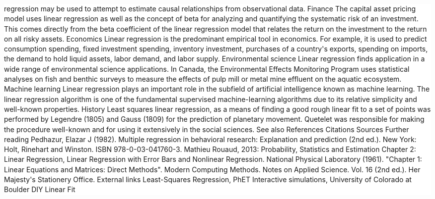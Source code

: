regression may be used to attempt to estimate causal relationships from
observational data. Finance The capital asset pricing model uses linear
regression as well as the concept of beta for analyzing and quantifying
the systematic risk of an investment. This comes directly from the beta
coefficient of the linear regression model that relates the return on
the investment to the return on all risky assets. Economics Linear
regression is the predominant empirical tool in economics. For example,
it is used to predict consumption spending, fixed investment spending,
inventory investment, purchases of a country\'s exports, spending on
imports, the demand to hold liquid assets, labor demand, and labor
supply. Environmental science Linear regression finds application in a
wide range of environmental science applications. In Canada, the
Environmental Effects Monitoring Program uses statistical analyses on
fish and benthic surveys to measure the effects of pulp mill or metal
mine effluent on the aquatic ecosystem. Machine learning Linear
regression plays an important role in the subfield of artificial
intelligence known as machine learning. The linear regression algorithm
is one of the fundamental supervised machine-learning algorithms due to
its relative simplicity and well-known properties. History Least squares
linear regression, as a means of finding a good rough linear fit to a
set of points was performed by Legendre (1805) and Gauss (1809) for the
prediction of planetary movement. Quetelet was responsible for making
the procedure well-known and for using it extensively in the social
sciences. See also References Citations Sources Further reading
Pedhazur, Elazar J (1982). Multiple regression in behavioral research:
Explanation and prediction (2nd ed.). New York: Holt, Rinehart and
Winston. ISBN 978-0-03-041760-3. Mathieu Rouaud, 2013: Probability,
Statistics and Estimation Chapter 2: Linear Regression, Linear
Regression with Error Bars and Nonlinear Regression. National Physical
Laboratory (1961). \"Chapter 1: Linear Equations and Matrices: Direct
Methods\". Modern Computing Methods. Notes on Applied Science. Vol. 16
(2nd ed.). Her Majesty\'s Stationery Office. External links
Least-Squares Regression, PhET Interactive simulations, University of
Colorado at Boulder DIY Linear Fit
